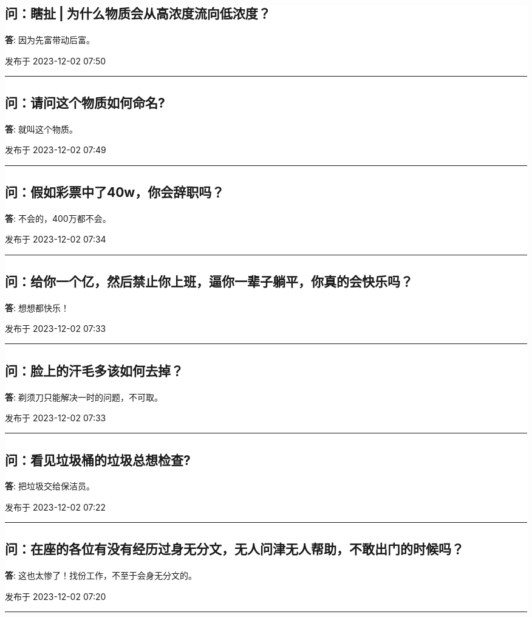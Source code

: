
## **问**：瞎扯 | 为什么物质会从高浓度流向低浓度？

**答**: 因为先富带动后富。

发布于 2023-12-02 07:50

---

## **问**：请问这个物质如何命名?

**答**: 就叫这个物质。

发布于 2023-12-02 07:49
                                                                                                                                                                           
---

## **问**：假如彩票中了40w，你会辞职吗？

**答**: 不会的，400万都不会。

发布于 2023-12-02 07:34

---

## **问**：给你一个亿，然后禁止你上班，逼你一辈子躺平，你真的会快乐吗？

**答**: 想想都快乐！

发布于 2023-12-02 07:33

---

## **问**：脸上的汗毛多该如何去掉？

**答**: 剃须刀只能解决一时的问题，不可取。

发布于 2023-12-02 07:33

---

## **问**：看见垃圾桶的垃圾总想检查?

**答**: 把垃圾交给保洁员。

发布于 2023-12-02 07:22

---

## **问**：在座的各位有没有经历过身无分文，无人问津无人帮助，不敢出门的时候吗？

**答**: 这也太惨了！找份工作，不至于会身无分文的。

发布于 2023-12-02 07:20

---